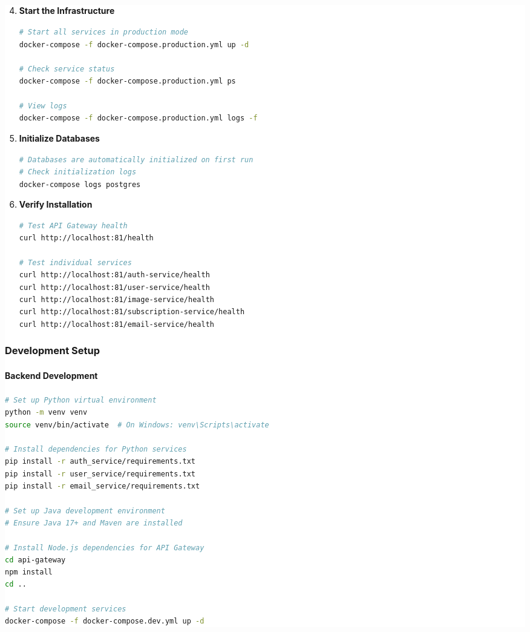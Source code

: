 4. **Start the Infrastructure**
   ```bash
   # Start all services in production mode
   docker-compose -f docker-compose.production.yml up -d
   
   # Check service status
   docker-compose -f docker-compose.production.yml ps
   
   # View logs
   docker-compose -f docker-compose.production.yml logs -f
   ```

5. **Initialize Databases**
   ```bash
   # Databases are automatically initialized on first run
   # Check initialization logs
   docker-compose logs postgres
   ```

6. **Verify Installation**
   ```bash
   # Test API Gateway health
   curl http://localhost:81/health
   
   # Test individual services
   curl http://localhost:81/auth-service/health
   curl http://localhost:81/user-service/health
   curl http://localhost:81/image-service/health
   curl http://localhost:81/subscription-service/health
   curl http://localhost:81/email-service/health
   ```

### Development Setup

#### Backend Development
```bash
# Set up Python virtual environment
python -m venv venv
source venv/bin/activate  # On Windows: venv\Scripts\activate

# Install dependencies for Python services
pip install -r auth_service/requirements.txt
pip install -r user_service/requirements.txt
pip install -r email_service/requirements.txt

# Set up Java development environment
# Ensure Java 17+ and Maven are installed

# Install Node.js dependencies for API Gateway
cd api-gateway
npm install
cd ..

# Start development services
docker-compose -f docker-compose.dev.yml up -d
```
